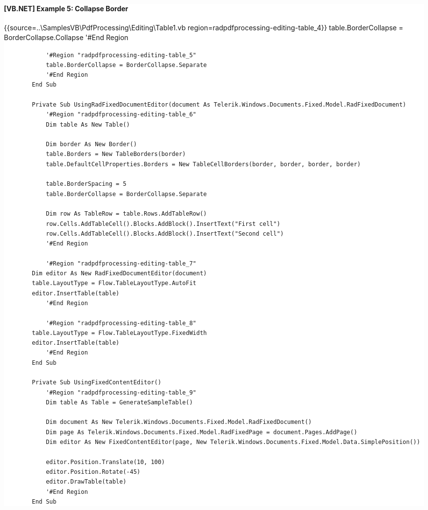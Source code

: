 
#### __[VB.NET] Example 5: Collapse Border__

{{source=..\SamplesVB\PdfProcessing\Editing\Table1.vb region=radpdfprocessing-editing-table_4}}
	            table.BorderCollapse = BorderCollapse.Collapse
	            '#End Region
	
	            '#Region "radpdfprocessing-editing-table_5"
	            table.BorderCollapse = BorderCollapse.Separate
	            '#End Region
	        End Sub
	
	        Private Sub UsingRadFixedDocumentEditor(document As Telerik.Windows.Documents.Fixed.Model.RadFixedDocument)
	            '#Region "radpdfprocessing-editing-table_6"
	            Dim table As New Table()
	
	            Dim border As New Border()
	            table.Borders = New TableBorders(border)
	            table.DefaultCellProperties.Borders = New TableCellBorders(border, border, border, border)
	
	            table.BorderSpacing = 5
	            table.BorderCollapse = BorderCollapse.Separate
	
	            Dim row As TableRow = table.Rows.AddTableRow()
	            row.Cells.AddTableCell().Blocks.AddBlock().InsertText("First cell")
	            row.Cells.AddTableCell().Blocks.AddBlock().InsertText("Second cell")
	            '#End Region
	
	            '#Region "radpdfprocessing-editing-table_7"
	        Dim editor As New RadFixedDocumentEditor(document)
	        table.LayoutType = Flow.TableLayoutType.AutoFit
	        editor.InsertTable(table)
	            '#End Region
	
	            '#Region "radpdfprocessing-editing-table_8"
	        table.LayoutType = Flow.TableLayoutType.FixedWidth
	        editor.InsertTable(table)
	            '#End Region
	        End Sub
	
	        Private Sub UsingFixedContentEditor()
	            '#Region "radpdfprocessing-editing-table_9"
	            Dim table As Table = GenerateSampleTable()
	
	            Dim document As New Telerik.Windows.Documents.Fixed.Model.RadFixedDocument()
	            Dim page As Telerik.Windows.Documents.Fixed.Model.RadFixedPage = document.Pages.AddPage()
	            Dim editor As New FixedContentEditor(page, New Telerik.Windows.Documents.Fixed.Model.Data.SimplePosition())
	
	            editor.Position.Translate(10, 100)
	            editor.Position.Rotate(-45)
	            editor.DrawTable(table)
	            '#End Region
	        End Sub
	